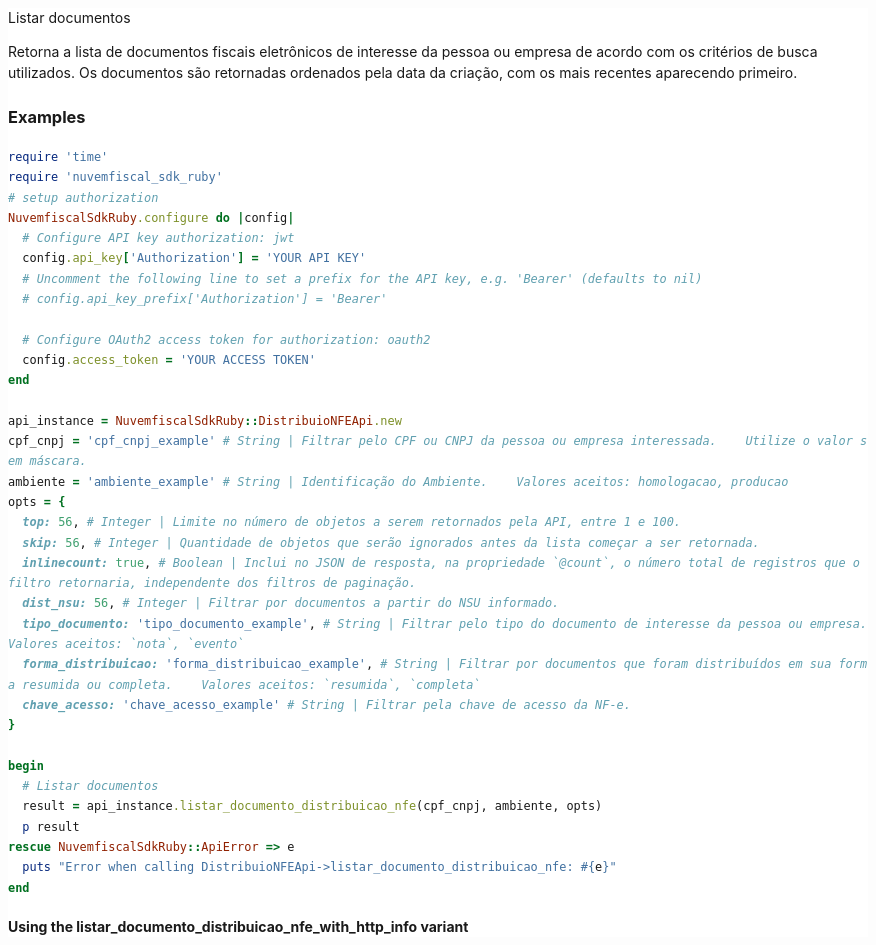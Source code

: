Listar documentos

Retorna a lista de documentos fiscais eletrônicos de interesse da pessoa ou empresa de acordo com os critérios de busca utilizados. Os documentos são retornadas ordenados pela data da criação, com os mais recentes aparecendo primeiro.

### Examples

```ruby
require 'time'
require 'nuvemfiscal_sdk_ruby'
# setup authorization
NuvemfiscalSdkRuby.configure do |config|
  # Configure API key authorization: jwt
  config.api_key['Authorization'] = 'YOUR API KEY'
  # Uncomment the following line to set a prefix for the API key, e.g. 'Bearer' (defaults to nil)
  # config.api_key_prefix['Authorization'] = 'Bearer'

  # Configure OAuth2 access token for authorization: oauth2
  config.access_token = 'YOUR ACCESS TOKEN'
end

api_instance = NuvemfiscalSdkRuby::DistribuioNFEApi.new
cpf_cnpj = 'cpf_cnpj_example' # String | Filtrar pelo CPF ou CNPJ da pessoa ou empresa interessada.    Utilize o valor sem máscara.
ambiente = 'ambiente_example' # String | Identificação do Ambiente.    Valores aceitos: homologacao, producao
opts = {
  top: 56, # Integer | Limite no número de objetos a serem retornados pela API, entre 1 e 100.
  skip: 56, # Integer | Quantidade de objetos que serão ignorados antes da lista começar a ser retornada.
  inlinecount: true, # Boolean | Inclui no JSON de resposta, na propriedade `@count`, o número total de registros que o filtro retornaria, independente dos filtros de paginação.
  dist_nsu: 56, # Integer | Filtrar por documentos a partir do NSU informado.
  tipo_documento: 'tipo_documento_example', # String | Filtrar pelo tipo do documento de interesse da pessoa ou empresa.    Valores aceitos: `nota`, `evento`
  forma_distribuicao: 'forma_distribuicao_example', # String | Filtrar por documentos que foram distribuídos em sua forma resumida ou completa.    Valores aceitos: `resumida`, `completa`
  chave_acesso: 'chave_acesso_example' # String | Filtrar pela chave de acesso da NF-e.
}

begin
  # Listar documentos
  result = api_instance.listar_documento_distribuicao_nfe(cpf_cnpj, ambiente, opts)
  p result
rescue NuvemfiscalSdkRuby::ApiError => e
  puts "Error when calling DistribuioNFEApi->listar_documento_distribuicao_nfe: #{e}"
end
```

#### Using the listar_documento_distribuicao_nfe_with_http_info variant
